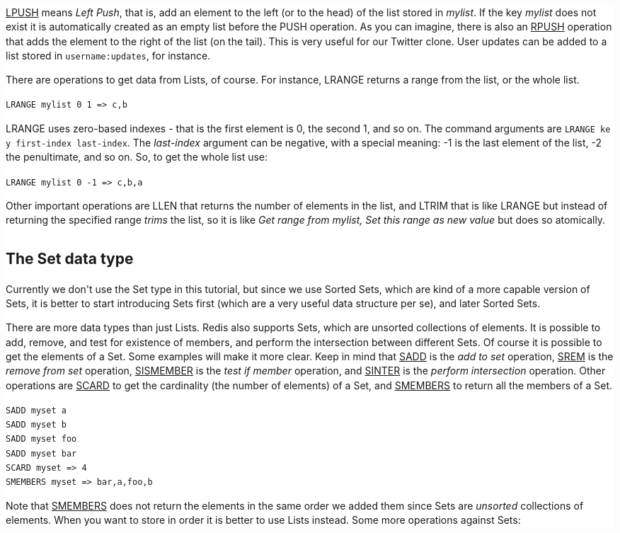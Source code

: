 [LPUSH](https://redis.io/commands/lpush) means *Left Push*, that is, add an element to the left (or to the head) of the list stored in *mylist*. If the key *mylist* does not exist it is automatically created as an empty list before the PUSH operation. As you can imagine, there is also an [RPUSH](https://redis.io/commands/rpush) operation that adds the element to the right of the list (on the tail). This is very useful for our Twitter clone. User updates can be added to a list stored in `username:updates`, for instance.

There are operations to get data from Lists, of course. For instance, LRANGE returns a range from the list, or the whole list.

```
LRANGE mylist 0 1 => c,b
```

LRANGE uses zero-based indexes - that is the first element is 0, the second 1, and so on. The command arguments are `LRANGE key first-index last-index`. The *last-index* argument can be negative, with a special meaning: -1 is the last  element of the list, -2 the penultimate, and so on. So, to get the whole list use:

```
LRANGE mylist 0 -1 => c,b,a
```

Other important operations are LLEN that returns the  number of elements in the list, and LTRIM that is like LRANGE but  instead of returning the specified range *trims* the list, so it is like *Get range from mylist, Set this range as new value* but does so atomically.



## The Set data type

Currently we don't use the Set type in this tutorial, but since we use            Sorted Sets, which are kind of a more capable version of Sets, it is better            to start introducing Sets first (which are a very useful data structure            per se), and later Sorted Sets.

There are more data types than just Lists. Redis also  supports Sets, which are unsorted collections of elements. It is  possible to add, remove, and test for existence of members, and perform  the intersection between different Sets. Of course it is possible to get the elements of a Set. Some examples will make it more clear. Keep in  mind that [SADD](https://redis.io/commands/sadd) is the *add to set* operation, [SREM](https://redis.io/commands/srem) is the *remove from set* operation, [SISMEMBER](https://redis.io/commands/sismember) is the *test if member* operation, and [SINTER](https://redis.io/commands/sinter) is the *perform intersection* operation. Other operations are [SCARD](https://redis.io/commands/scard) to get the cardinality (the number of elements) of a Set, and [SMEMBERS](https://redis.io/commands/smembers) to return all the members of a Set.

```
SADD myset a
SADD myset b
SADD myset foo
SADD myset bar
SCARD myset => 4
SMEMBERS myset => bar,a,foo,b
```

Note that [SMEMBERS](https://redis.io/commands/smembers) does not return the elements in the same order we added them since Sets are *unsorted* collections of elements. When you want to store in order it is better to use Lists instead. Some more operations against Sets:
